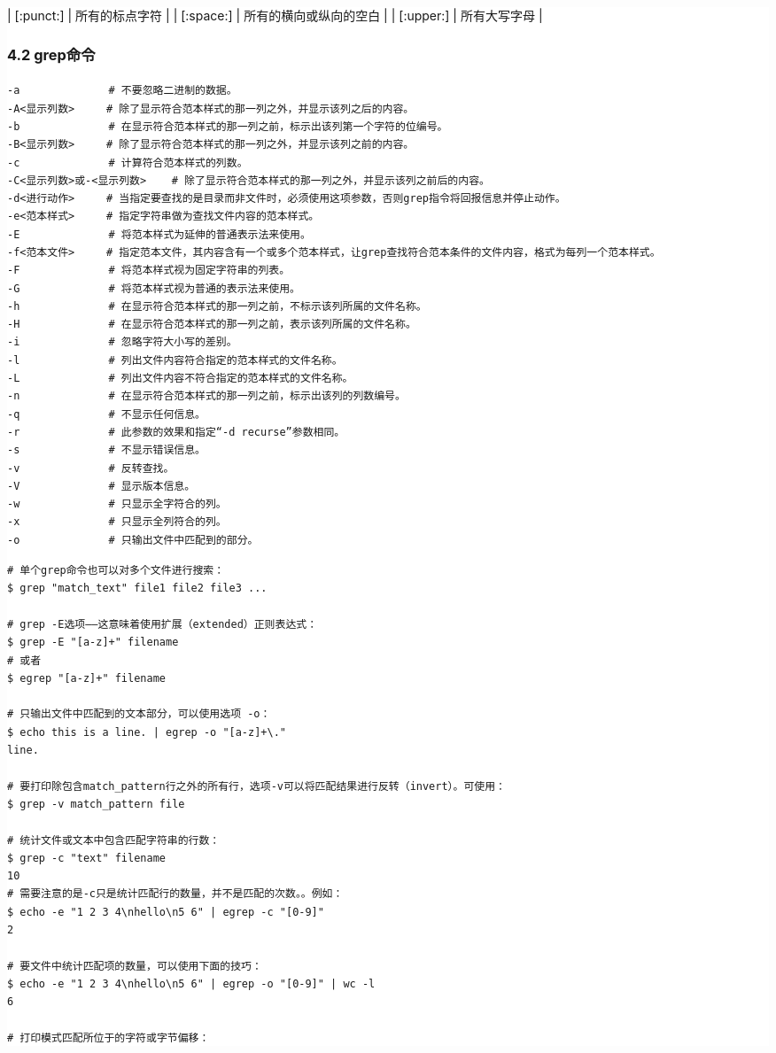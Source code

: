 | [:punct:]   | 所有的标点字符       |
| [:space:]   | 所有的横向或纵向的空白   |
| [:upper:]   | 所有大写字母        |

### 4.2 grep命令

```shell
-a				# 不要忽略二进制的数据。
-A<显示列数> 	 # 除了显示符合范本样式的那一列之外，并显示该列之后的内容。
-b				# 在显示符合范本样式的那一列之前，标示出该列第一个字符的位编号。
-B<显示列数>	 # 除了显示符合范本样式的那一列之外，并显示该列之前的内容。
-c				# 计算符合范本样式的列数。
-C<显示列数>或-<显示列数>	# 除了显示符合范本样式的那一列之外，并显示该列之前后的内容。
-d<进行动作>	 # 当指定要查找的是目录而非文件时，必须使用这项参数，否则grep指令将回报信息并停止动作。
-e<范本样式>	 # 指定字符串做为查找文件内容的范本样式。
-E				# 将范本样式为延伸的普通表示法来使用。
-f<范本文件>	 # 指定范本文件，其内容含有一个或多个范本样式，让grep查找符合范本条件的文件内容，格式为每列一个范本样式。
-F				# 将范本样式视为固定字符串的列表。
-G				# 将范本样式视为普通的表示法来使用。
-h				# 在显示符合范本样式的那一列之前，不标示该列所属的文件名称。
-H				# 在显示符合范本样式的那一列之前，表示该列所属的文件名称。
-i				# 忽略字符大小写的差别。
-l				# 列出文件内容符合指定的范本样式的文件名称。
-L				# 列出文件内容不符合指定的范本样式的文件名称。
-n				# 在显示符合范本样式的那一列之前，标示出该列的列数编号。
-q				# 不显示任何信息。
-r				# 此参数的效果和指定“-d recurse”参数相同。
-s				# 不显示错误信息。
-v				# 反转查找。
-V				# 显示版本信息。
-w				# 只显示全字符合的列。
-x				# 只显示全列符合的列。
-o 				# 只输出文件中匹配到的部分。
```

```shell
# 单个grep命令也可以对多个文件进行搜索：
$ grep "match_text" file1 file2 file3 ...

# grep -E选项——这意味着使用扩展（extended）正则表达式：
$ grep -E "[a-z]+" filename
# 或者
$ egrep "[a-z]+" filename

# 只输出文件中匹配到的文本部分，可以使用选项 -o：
$ echo this is a line. | egrep -o "[a-z]+\."
line.

# 要打印除包含match_pattern行之外的所有行，选项-v可以将匹配结果进行反转（invert）。可使用：
$ grep -v match_pattern file

# 统计文件或文本中包含匹配字符串的行数：
$ grep -c "text" filename
10
# 需要注意的是-c只是统计匹配行的数量，并不是匹配的次数。。例如：
$ echo -e "1 2 3 4\nhello\n5 6" | egrep -c "[0-9]"
2

# 要文件中统计匹配项的数量，可以使用下面的技巧：
$ echo -e "1 2 3 4\nhello\n5 6" | egrep -o "[0-9]" | wc -l
6

# 打印模式匹配所位于的字符或字节偏移：
```